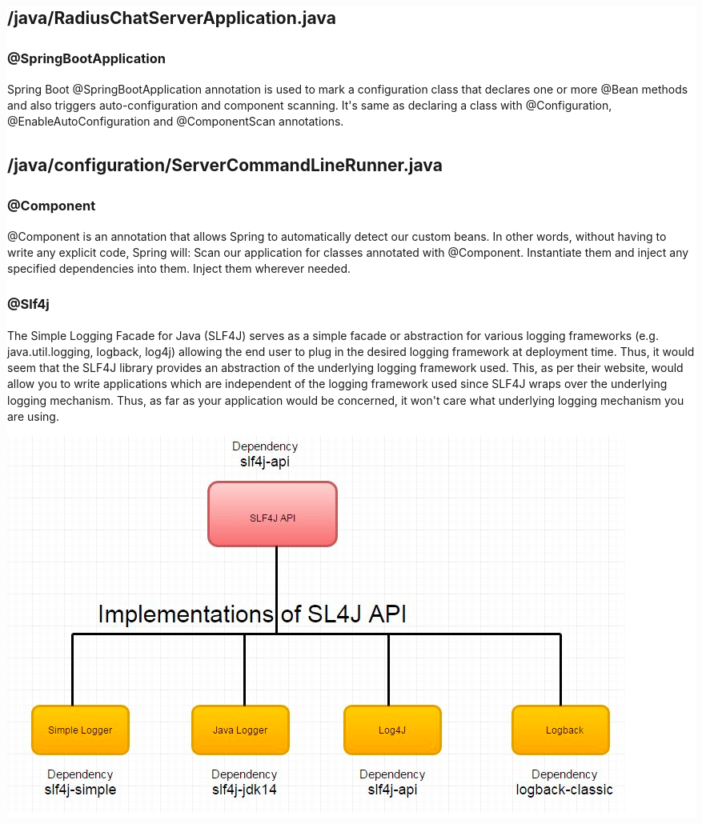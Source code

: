 ## /java/RadiusChatServerApplication.java

### @SpringBootApplication
Spring Boot @SpringBootApplication annotation is used to mark a configuration class that declares one or more @Bean methods
and also triggers auto-configuration and component scanning. It's same as declaring a class with @Configuration, 
@EnableAutoConfiguration and @ComponentScan annotations.

## /java/configuration/ServerCommandLineRunner.java

### @Component
@Component is an annotation that allows Spring to automatically detect our custom beans. In other words, without 
having to write any explicit code, Spring will: Scan our application for classes annotated with @Component. 
Instantiate them and inject any specified dependencies into them. Inject them wherever needed.

### @Slf4j
The Simple Logging Facade for Java (SLF4J) serves as a simple facade or abstraction for various logging frameworks 
(e.g. java.util.logging, logback, log4j) allowing the end user to plug in the desired logging framework at deployment time.
Thus, it would seem that the SLF4J library provides an abstraction of the underlying logging framework used. 
This, as per their website, would allow you to write applications which are independent of the logging framework 
used since SLF4J wraps over the underlying logging mechanism. Thus, as far as your application would be concerned, 
it won't care what underlying logging mechanism you are using.

![img.png](img.png)
